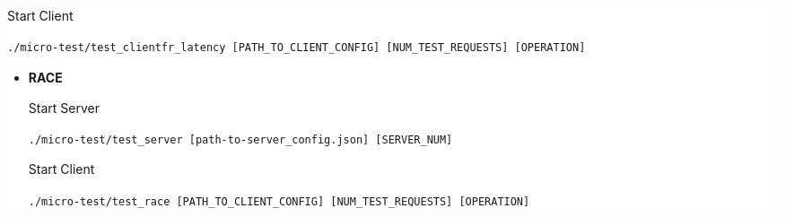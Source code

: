   Start Client

  ```shell
  ./micro-test/test_clientfr_latency [PATH_TO_CLIENT_CONFIG] [NUM_TEST_REQUESTS] [OPERATION]
  ```

* **RACE**

  Start Server

  ```shell
  ./micro-test/test_server [path-to-server_config.json] [SERVER_NUM]
  ```

  Start Client

  ```shell
  ./micro-test/test_race [PATH_TO_CLIENT_CONFIG] [NUM_TEST_REQUESTS] [OPERATION]
  ```
